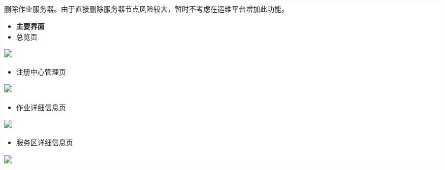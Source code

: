删除作业服务器。由于直接删除服务器节点风险较大，暂时不考虑在运维平台增加此功能。
* **主要界面**
* 总览页

![][5]


  

* 注册中心管理页

![][6]


  

* 作业详细信息页

![][7]


  

* 服务区详细信息页

![][8]

[0]: https://github.com/dangdangdotcom/elastic-job
[1]: http://static.oschina.net/uploads/space/2015/0915/181703_2fxp_719192.jpg
[2]: http://static.oschina.net/uploads/space/2015/0914/171533_1BOb_719192.png
[3]: http://static.oschina.net/uploads/space/2015/0914/181007_yQ7b_719192.jpg
[4]: http://static.oschina.net/uploads/space/2015/0914/181025_OSzr_719192.png
[5]: http://static.oschina.net/uploads/space/2015/0914/215139_rVBi_719192.png
[6]: http://static.oschina.net/uploads/space/2015/0914/215159_mbew_719192.png
[7]: http://static.oschina.net/uploads/space/2015/0914/215232_Lj4d_719192.png
[8]: http://static.oschina.net/uploads/space/2015/0914/215302_d3iw_719192.png